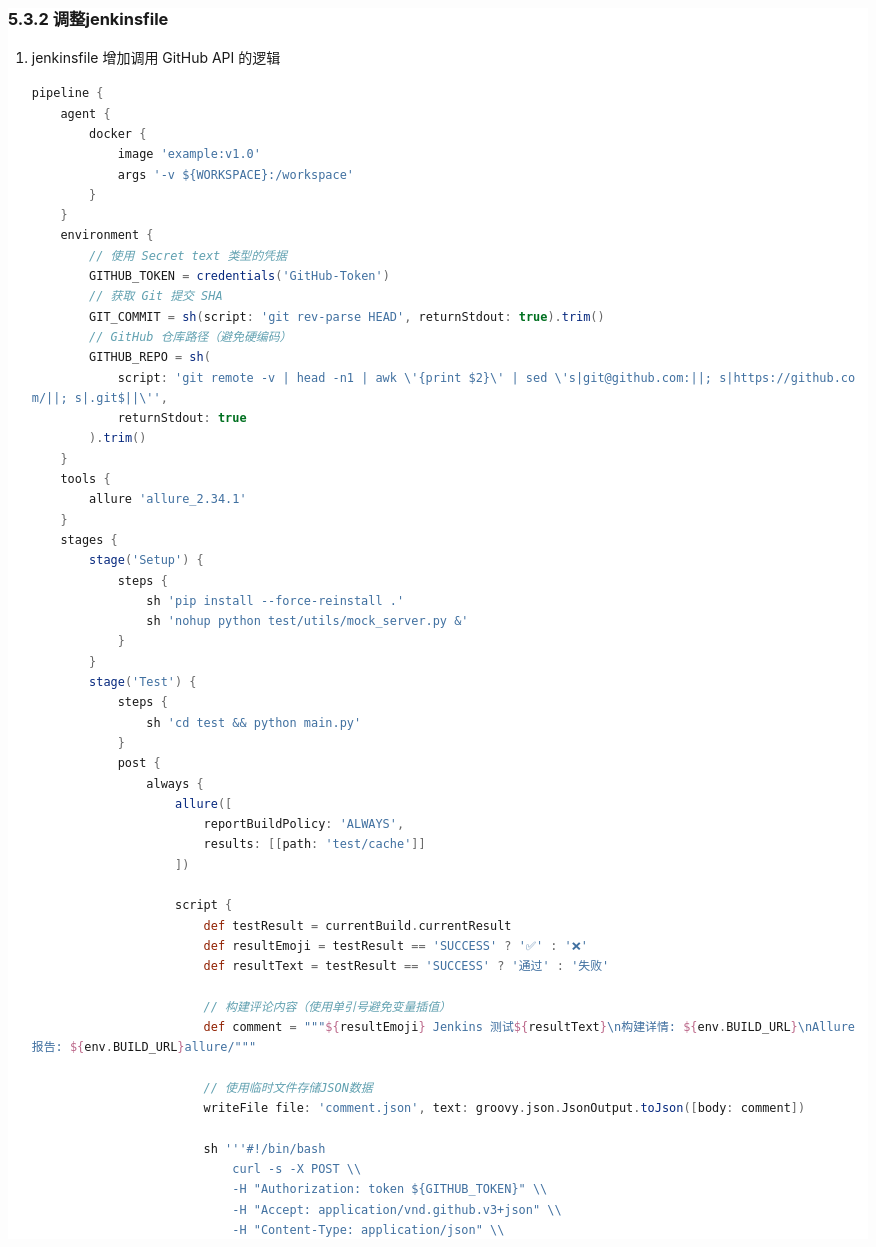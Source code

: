 

### 5.3.2 调整jenkinsfile

1. jenkinsfile 增加调用 GitHub API 的逻辑

   ```groovy
   pipeline {
       agent {
           docker {
               image 'example:v1.0'
               args '-v ${WORKSPACE}:/workspace'
           }
       }
       environment {
           // 使用 Secret text 类型的凭据
           GITHUB_TOKEN = credentials('GitHub-Token')
           // 获取 Git 提交 SHA
           GIT_COMMIT = sh(script: 'git rev-parse HEAD', returnStdout: true).trim()
           // GitHub 仓库路径（避免硬编码）
           GITHUB_REPO = sh(
               script: 'git remote -v | head -n1 | awk \'{print $2}\' | sed \'s|git@github.com:||; s|https://github.com/||; s|.git$||\'',
               returnStdout: true
           ).trim()
       }
       tools {
           allure 'allure_2.34.1'
       }
       stages {
           stage('Setup') {
               steps {
                   sh 'pip install --force-reinstall .'
                   sh 'nohup python test/utils/mock_server.py &'
               }
           }
           stage('Test') {
               steps {
                   sh 'cd test && python main.py'
               }
               post {
                   always {
                       allure([
                           reportBuildPolicy: 'ALWAYS',
                           results: [[path: 'test/cache']]
                       ])
                       
                       script {
                           def testResult = currentBuild.currentResult
                           def resultEmoji = testResult == 'SUCCESS' ? '✅' : '❌'
                           def resultText = testResult == 'SUCCESS' ? '通过' : '失败'
                           
                           // 构建评论内容（使用单引号避免变量插值）
                           def comment = """${resultEmoji} Jenkins 测试${resultText}\n构建详情: ${env.BUILD_URL}\nAllure 报告: ${env.BUILD_URL}allure/"""
                           
                           // 使用临时文件存储JSON数据
                           writeFile file: 'comment.json', text: groovy.json.JsonOutput.toJson([body: comment])
   
                           sh '''#!/bin/bash
                               curl -s -X POST \\
                               -H "Authorization: token ${GITHUB_TOKEN}" \\
                               -H "Accept: application/vnd.github.v3+json" \\
                               -H "Content-Type: application/json" \\
   ```